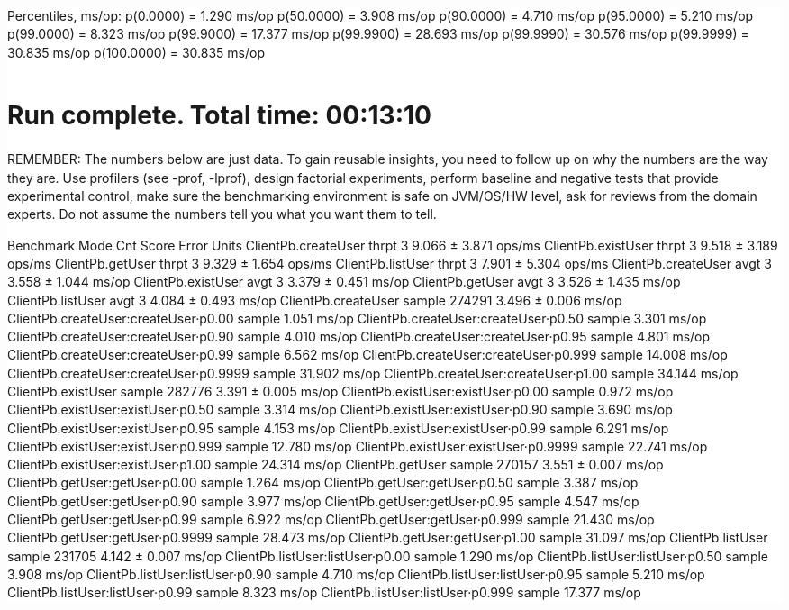   Percentiles, ms/op:
      p(0.0000) =      1.290 ms/op
     p(50.0000) =      3.908 ms/op
     p(90.0000) =      4.710 ms/op
     p(95.0000) =      5.210 ms/op
     p(99.0000) =      8.323 ms/op
     p(99.9000) =     17.377 ms/op
     p(99.9900) =     28.693 ms/op
     p(99.9990) =     30.576 ms/op
     p(99.9999) =     30.835 ms/op
    p(100.0000) =     30.835 ms/op


# Run complete. Total time: 00:13:10

REMEMBER: The numbers below are just data. To gain reusable insights, you need to follow up on
why the numbers are the way they are. Use profilers (see -prof, -lprof), design factorial
experiments, perform baseline and negative tests that provide experimental control, make sure
the benchmarking environment is safe on JVM/OS/HW level, ask for reviews from the domain experts.
Do not assume the numbers tell you what you want them to tell.

Benchmark                                 Mode     Cnt   Score   Error   Units
ClientPb.createUser                      thrpt       3   9.066 ± 3.871  ops/ms
ClientPb.existUser                       thrpt       3   9.518 ± 3.189  ops/ms
ClientPb.getUser                         thrpt       3   9.329 ± 1.654  ops/ms
ClientPb.listUser                        thrpt       3   7.901 ± 5.304  ops/ms
ClientPb.createUser                       avgt       3   3.558 ± 1.044   ms/op
ClientPb.existUser                        avgt       3   3.379 ± 0.451   ms/op
ClientPb.getUser                          avgt       3   3.526 ± 1.435   ms/op
ClientPb.listUser                         avgt       3   4.084 ± 0.493   ms/op
ClientPb.createUser                     sample  274291   3.496 ± 0.006   ms/op
ClientPb.createUser:createUser·p0.00    sample           1.051           ms/op
ClientPb.createUser:createUser·p0.50    sample           3.301           ms/op
ClientPb.createUser:createUser·p0.90    sample           4.010           ms/op
ClientPb.createUser:createUser·p0.95    sample           4.801           ms/op
ClientPb.createUser:createUser·p0.99    sample           6.562           ms/op
ClientPb.createUser:createUser·p0.999   sample          14.008           ms/op
ClientPb.createUser:createUser·p0.9999  sample          31.902           ms/op
ClientPb.createUser:createUser·p1.00    sample          34.144           ms/op
ClientPb.existUser                      sample  282776   3.391 ± 0.005   ms/op
ClientPb.existUser:existUser·p0.00      sample           0.972           ms/op
ClientPb.existUser:existUser·p0.50      sample           3.314           ms/op
ClientPb.existUser:existUser·p0.90      sample           3.690           ms/op
ClientPb.existUser:existUser·p0.95      sample           4.153           ms/op
ClientPb.existUser:existUser·p0.99      sample           6.291           ms/op
ClientPb.existUser:existUser·p0.999     sample          12.780           ms/op
ClientPb.existUser:existUser·p0.9999    sample          22.741           ms/op
ClientPb.existUser:existUser·p1.00      sample          24.314           ms/op
ClientPb.getUser                        sample  270157   3.551 ± 0.007   ms/op
ClientPb.getUser:getUser·p0.00          sample           1.264           ms/op
ClientPb.getUser:getUser·p0.50          sample           3.387           ms/op
ClientPb.getUser:getUser·p0.90          sample           3.977           ms/op
ClientPb.getUser:getUser·p0.95          sample           4.547           ms/op
ClientPb.getUser:getUser·p0.99          sample           6.922           ms/op
ClientPb.getUser:getUser·p0.999         sample          21.430           ms/op
ClientPb.getUser:getUser·p0.9999        sample          28.473           ms/op
ClientPb.getUser:getUser·p1.00          sample          31.097           ms/op
ClientPb.listUser                       sample  231705   4.142 ± 0.007   ms/op
ClientPb.listUser:listUser·p0.00        sample           1.290           ms/op
ClientPb.listUser:listUser·p0.50        sample           3.908           ms/op
ClientPb.listUser:listUser·p0.90        sample           4.710           ms/op
ClientPb.listUser:listUser·p0.95        sample           5.210           ms/op
ClientPb.listUser:listUser·p0.99        sample           8.323           ms/op
ClientPb.listUser:listUser·p0.999       sample          17.377           ms/op